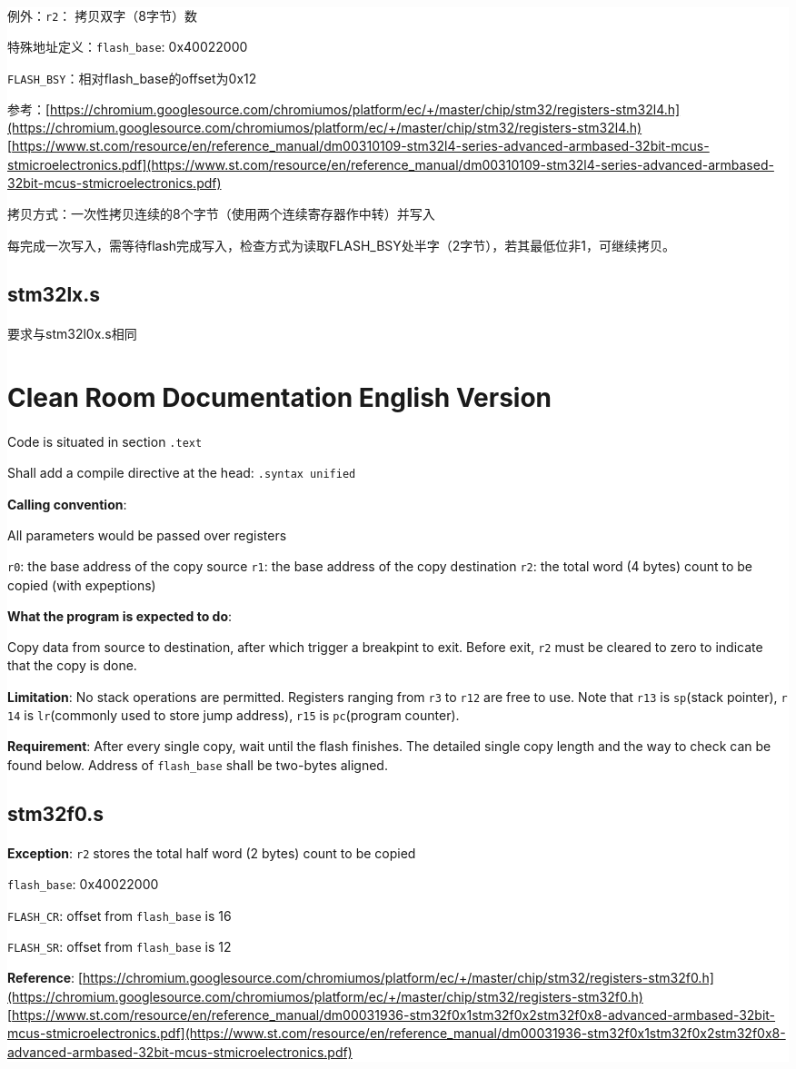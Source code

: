 例外：`r2`： 拷贝双字（8字节）数

特殊地址定义：`flash_base`: 0x40022000

`FLASH_BSY`：相对flash_base的offset为0x12

参考：[https://chromium.googlesource.com/chromiumos/platform/ec/+/master/chip/stm32/registers-stm32l4.h](https://chromium.googlesource.com/chromiumos/platform/ec/+/master/chip/stm32/registers-stm32l4.h)
[https://www.st.com/resource/en/reference_manual/dm00310109-stm32l4-series-advanced-armbased-32bit-mcus-stmicroelectronics.pdf](https://www.st.com/resource/en/reference_manual/dm00310109-stm32l4-series-advanced-armbased-32bit-mcus-stmicroelectronics.pdf)

拷贝方式：一次性拷贝连续的8个字节（使用两个连续寄存器作中转）并写入

每完成一次写入，需等待flash完成写入，检查方式为读取FLASH_BSY处半字（2字节），若其最低位非1，可继续拷贝。

## stm32lx.s

要求与stm32l0x.s相同

# Clean Room Documentation English Version

Code is situated in section `.text`

Shall add a compile directive at the head: `.syntax unified`

**Calling convention**:

All parameters would be passed over registers

`r0`: the base address of the copy source
`r1`: the base address of the copy destination
`r2`: the total word (4 bytes) count to be copied (with expeptions)

**What the program is expected to do**:

Copy data from source to destination, after which trigger a breakpint to exit. Before exit, `r2` must be cleared to zero to indicate that the copy is done.

**Limitation**: No stack operations are permitted. Registers ranging from `r3` to `r12` are free to use. Note that `r13` is `sp`(stack pointer), `r14` is `lr`(commonly used to store jump address), `r15` is `pc`(program counter).

**Requirement**: After every single copy, wait until the flash finishes. The detailed single copy length and the way to check can be found below. Address of `flash_base` shall be two-bytes aligned.

## stm32f0.s

**Exception**: `r2` stores the total half word (2 bytes) count to be copied

`flash_base`: 0x40022000

`FLASH_CR`: offset from `flash_base` is 16

`FLASH_SR`: offset from `flash_base` is 12

**Reference**: [https://chromium.googlesource.com/chromiumos/platform/ec/+/master/chip/stm32/registers-stm32f0.h](https://chromium.googlesource.com/chromiumos/platform/ec/+/master/chip/stm32/registers-stm32f0.h)
[https://www.st.com/resource/en/reference_manual/dm00031936-stm32f0x1stm32f0x2stm32f0x8-advanced-armbased-32bit-mcus-stmicroelectronics.pdf](https://www.st.com/resource/en/reference_manual/dm00031936-stm32f0x1stm32f0x2stm32f0x8-advanced-armbased-32bit-mcus-stmicroelectronics.pdf)
